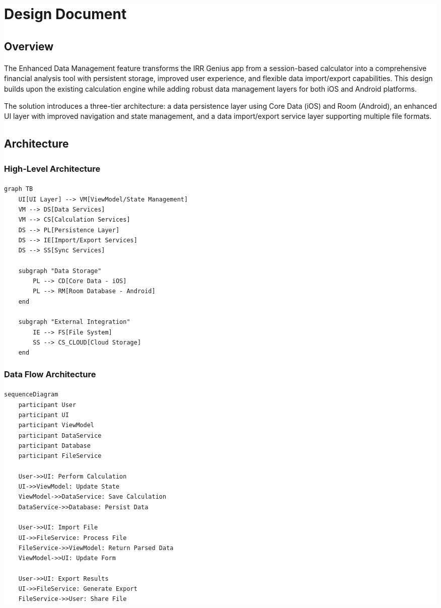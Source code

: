 # Design Document

## Overview

The Enhanced Data Management feature transforms the IRR Genius app from a session-based calculator into a comprehensive financial analysis tool with persistent storage, improved user experience, and flexible data import/export capabilities. This design builds upon the existing calculation engine while adding robust data management layers for both iOS and Android platforms.

The solution introduces a three-tier architecture: a data persistence layer using Core Data (iOS) and Room (Android), an enhanced UI layer with improved navigation and state management, and a data import/export service layer supporting multiple file formats.

## Architecture

### High-Level Architecture

```mermaid
graph TB
    UI[UI Layer] --> VM[ViewModel/State Management]
    VM --> DS[Data Services]
    VM --> CS[Calculation Services]
    DS --> PL[Persistence Layer]
    DS --> IE[Import/Export Services]
    DS --> SS[Sync Services]
    
    subgraph "Data Storage"
        PL --> CD[Core Data - iOS]
        PL --> RM[Room Database - Android]
    end
    
    subgraph "External Integration"
        IE --> FS[File System]
        SS --> CS_CLOUD[Cloud Storage]
    end
```

### Data Flow Architecture

```mermaid
sequenceDiagram
    participant User
    participant UI
    participant ViewModel
    participant DataService
    participant Database
    participant FileService
    
    User->>UI: Perform Calculation
    UI->>ViewModel: Update State
    ViewModel->>DataService: Save Calculation
    DataService->>Database: Persist Data
    
    User->>UI: Import File
    UI->>FileService: Process File
    FileService->>ViewModel: Return Parsed Data
    ViewModel->>UI: Update Form
    
    User->>UI: Export Results
    UI->>FileService: Generate Export
    FileService->>User: Share File
```
